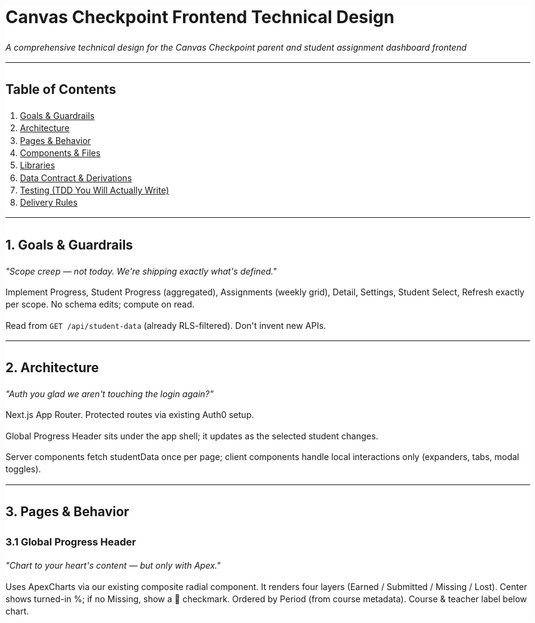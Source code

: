 # Canvas Checkpoint Frontend Technical Design

*A comprehensive technical design for the Canvas Checkpoint parent and student assignment dashboard frontend*

---

## Table of Contents

1. [Goals & Guardrails](#goals--guardrails)
2. [Architecture](#architecture)
3. [Pages & Behavior](#pages--behavior)
4. [Components & Files](#components--files)
5. [Libraries](#libraries)
6. [Data Contract & Derivations](#data-contract--derivations)
7. [Testing (TDD You Will Actually Write)](#testing-tdd-you-will-actually-write)
8. [Delivery Rules](#delivery-rules)

---

## 1. Goals & Guardrails

*"Scope creep — not today. We're shipping exactly what's defined."*

Implement Progress, Student Progress (aggregated), Assignments (weekly grid), Detail, Settings, Student Select, Refresh exactly per scope. No schema edits; compute on read.

Read from `GET /api/student-data` (already RLS-filtered). Don't invent new APIs.

---

## 2. Architecture

*"Auth you glad we aren't touching the login again?"*

Next.js App Router. Protected routes via existing Auth0 setup.

Global Progress Header sits under the app shell; it updates as the selected student changes.

Server components fetch studentData once per page; client components handle local interactions only (expanders, tabs, modal toggles).

---

## 3. Pages & Behavior

### 3.1 Global Progress Header

*"Chart to your heart's content — but only with Apex."*

Uses ApexCharts via our existing composite radial component. It renders four layers (Earned / Submitted / Missing / Lost). Center shows turned-in %; if no Missing, show a 🎉 checkmark. Ordered by Period (from course metadata). Course & teacher label below chart.
